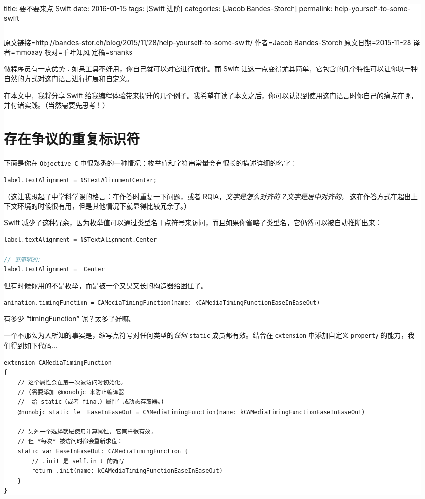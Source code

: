 title: 要不要来点 Swift
date: 2016-01-15
tags: [Swift 进阶]
categories: [Jacob Bandes-Storch]
permalink: help-yourself-to-some-swift

---
原文链接=http://bandes-stor.ch/blog/2015/11/28/help-yourself-to-some-swift/
作者=Jacob Bandes-Storch
原文日期=2015-11-28
译者=mmoaay
校对=千叶知风
定稿=shanks



做程序员有一点优势：如果工具不好用，你自己就可以对它进行优化。而 Swift 让这一点变得尤其简单，它包含的几个特性可以让你以一种自然的方式对这门语言进行扩展和自定义。

在本文中，我将分享 Swift 给我编程体验带来提升的几个例子。我希望在读了本文之后，你可以认识到使用这门语言时你自己的痛点在哪，并付诸实践。（当然需要先思考！）



# 存在争议的重复标识符

下面是你在 `Objective-C` 中很熟悉的一种情况：枚举值和字符串常量会有很长的描述详细的名字：

```
label.textAlignment = NSTextAlignmentCenter;
```

（这让我想起了中学科学课的格言：在作答时重复一下问题，或者 RQIA，*文字是怎么对齐的？文字是居中对齐的。* 这在作答方式在超出上下文环境的时候很有用，但是其他情况下就显得比较冗余了。）

Swift 减少了这种冗余，因为枚举值可以通过类型名＋点符号来访问，而且如果你省略了类型名，它仍然可以被自动推断出来：

```swift
label.textAlignment = NSTextAlignment.Center

// 更简明的:
label.textAlignment = .Center
```

但有时候你用的不是枚举，而是被一个又臭又长的构造器给困住了。

```
animation.timingFunction = CAMediaTimingFunction(name: kCAMediaTimingFunctionEaseInEaseOut)
```

有多少 “timingFunction” 呢？太多了好嘛。

一个不那么为人所知的事实是，缩写点符号对任何类型的*任何* `static` 成员都有效。结合在 `extension` 中添加自定义 `property` 的能力，我们得到如下代码…

```
extension CAMediaTimingFunction
{
    // 这个属性会在第一次被访问时初始化。
    // (需要添加 @nonobjc 来防止编译器
    //  给 static（或者 final）属性生成动态存取器。)
    @nonobjc static let EaseInEaseOut = CAMediaTimingFunction(name: kCAMediaTimingFunctionEaseInEaseOut)

    // 另外一个选择就是使用计算属性, 它同样很有效,
    // 但 *每次* 被访问时都会重新求值：
    static var EaseInEaseOut: CAMediaTimingFunction {
        // .init 是 self.init 的简写
        return .init(name: kCAMediaTimingFunctionEaseInEaseOut)
    }
}
```
